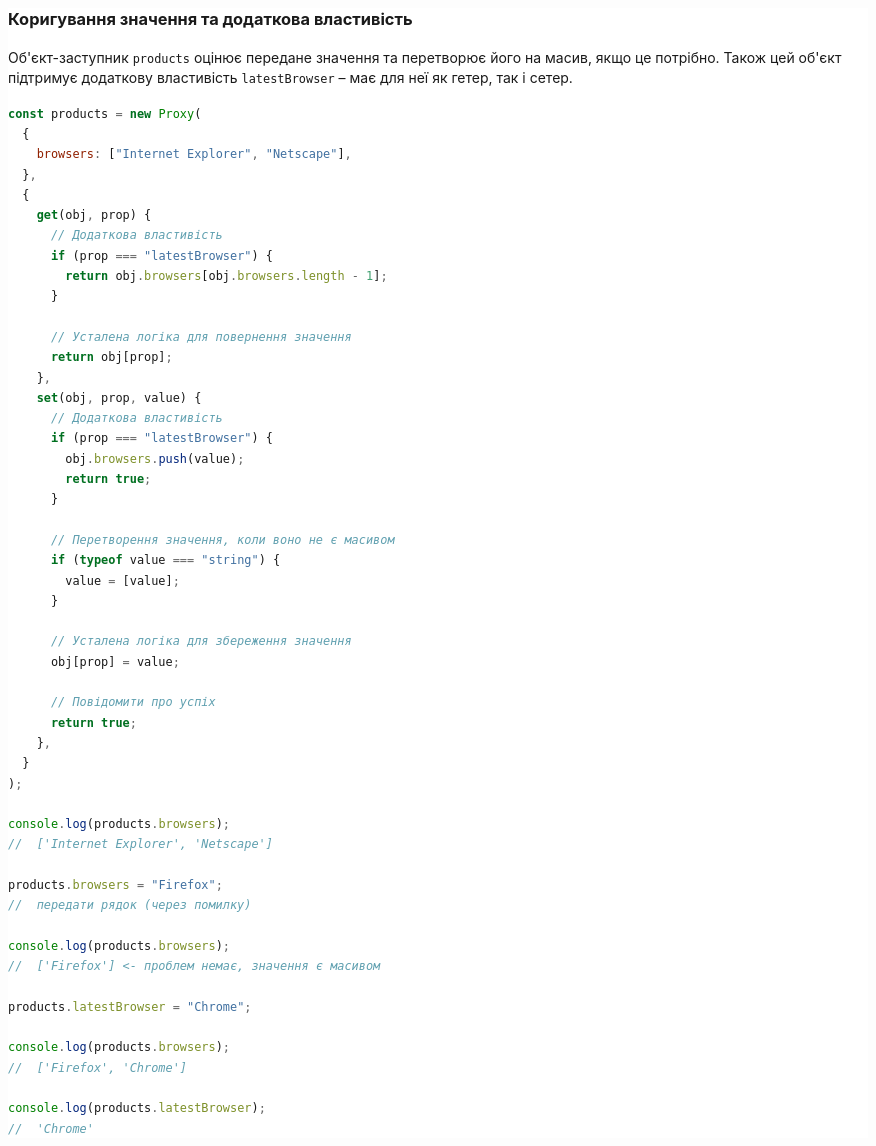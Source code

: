 ### Коригування значення та додаткова властивість

Об'єкт-заступник `products` оцінює передане значення та перетворює його на масив, якщо це потрібно. Також цей об'єкт підтримує додаткову властивість `latestBrowser` – має для неї як гетер, так і сетер.

```js
const products = new Proxy(
  {
    browsers: ["Internet Explorer", "Netscape"],
  },
  {
    get(obj, prop) {
      // Додаткова властивість
      if (prop === "latestBrowser") {
        return obj.browsers[obj.browsers.length - 1];
      }

      // Усталена логіка для повернення значення
      return obj[prop];
    },
    set(obj, prop, value) {
      // Додаткова властивість
      if (prop === "latestBrowser") {
        obj.browsers.push(value);
        return true;
      }

      // Перетворення значення, коли воно не є масивом
      if (typeof value === "string") {
        value = [value];
      }

      // Усталена логіка для збереження значення
      obj[prop] = value;

      // Повідомити про успіх
      return true;
    },
  }
);

console.log(products.browsers);
//  ['Internet Explorer', 'Netscape']

products.browsers = "Firefox";
//  передати рядок (через помилку)

console.log(products.browsers);
//  ['Firefox'] <- проблем немає, значення є масивом

products.latestBrowser = "Chrome";

console.log(products.browsers);
//  ['Firefox', 'Chrome']

console.log(products.latestBrowser);
//  'Chrome'
```
